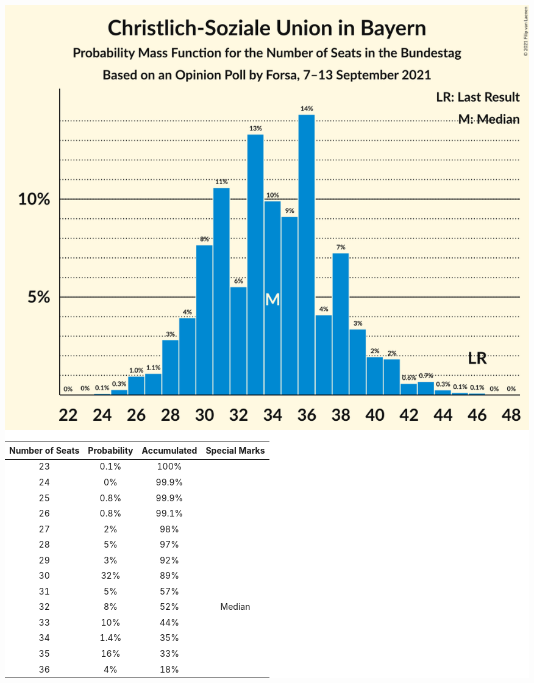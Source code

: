 ![Graph with seats probability mass function not yet produced](2021-09-13-Forsa-seats-pmf-christlich-sozialeunioninbayern.png "Seats Probability Mass Function")

| Number of Seats | Probability | Accumulated | Special Marks |
|:---------------:|:-----------:|:-----------:|:-------------:|
| 23 | 0.1% | 100% |  |
| 24 | 0% | 99.9% |  |
| 25 | 0.8% | 99.9% |  |
| 26 | 0.8% | 99.1% |  |
| 27 | 2% | 98% |  |
| 28 | 5% | 97% |  |
| 29 | 3% | 92% |  |
| 30 | 32% | 89% |  |
| 31 | 5% | 57% |  |
| 32 | 8% | 52% | Median |
| 33 | 10% | 44% |  |
| 34 | 1.4% | 35% |  |
| 35 | 16% | 33% |  |
| 36 | 4% | 18% |  |